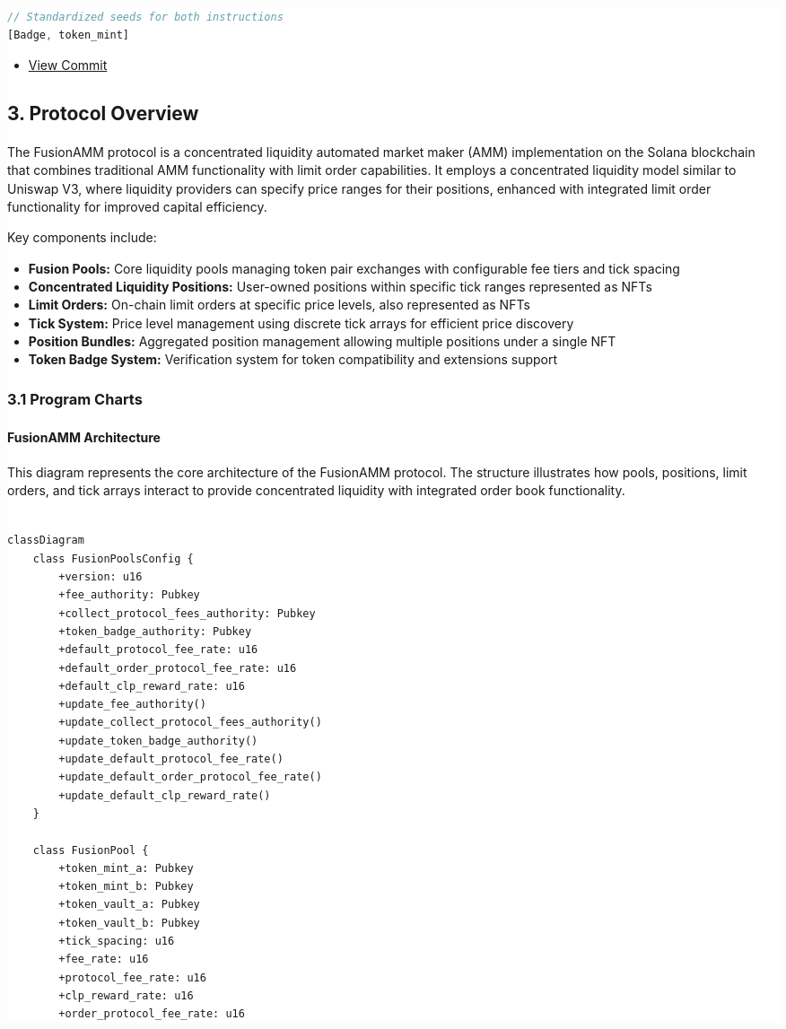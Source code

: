 ```rust
// Standardized seeds for both instructions
[Badge, token_mint]
```

- [View Commit](https://github.com/DefiTuna/fusionamm/commit/0cc5c567d8c690cd0472b5d86db2d60824f42c34)



## 3. Protocol Overview

The FusionAMM protocol is a concentrated liquidity automated market maker (AMM) implementation on the Solana blockchain that combines traditional AMM functionality with limit order capabilities. It employs a concentrated liquidity model similar to Uniswap V3, where liquidity providers can specify price ranges for their positions, enhanced with integrated limit order functionality for improved capital efficiency.

Key components include:

- **Fusion Pools:** Core liquidity pools managing token pair exchanges with configurable fee tiers and tick spacing
- **Concentrated Liquidity Positions:** User-owned positions within specific tick ranges represented as NFTs
- **Limit Orders:** On-chain limit orders at specific price levels, also represented as NFTs
- **Tick System:** Price level management using discrete tick arrays for efficient price discovery
- **Position Bundles:** Aggregated position management allowing multiple positions under a single NFT
- **Token Badge System:** Verification system for token compatibility and extensions support

### 3.1 Program Charts

#### FusionAMM Architecture

This diagram represents the core architecture of the FusionAMM protocol. The structure illustrates how pools, positions, limit orders, and tick arrays interact to provide concentrated liquidity with integrated order book functionality.

```mermaid

classDiagram
    class FusionPoolsConfig {
        +version: u16
        +fee_authority: Pubkey
        +collect_protocol_fees_authority: Pubkey
        +token_badge_authority: Pubkey
        +default_protocol_fee_rate: u16
        +default_order_protocol_fee_rate: u16
        +default_clp_reward_rate: u16
        +update_fee_authority()
        +update_collect_protocol_fees_authority()
        +update_token_badge_authority()
        +update_default_protocol_fee_rate()
        +update_default_order_protocol_fee_rate()
        +update_default_clp_reward_rate()
    }

    class FusionPool {
        +token_mint_a: Pubkey
        +token_mint_b: Pubkey
        +token_vault_a: Pubkey
        +token_vault_b: Pubkey
        +tick_spacing: u16
        +fee_rate: u16
        +protocol_fee_rate: u16
        +clp_reward_rate: u16
        +order_protocol_fee_rate: u16
```